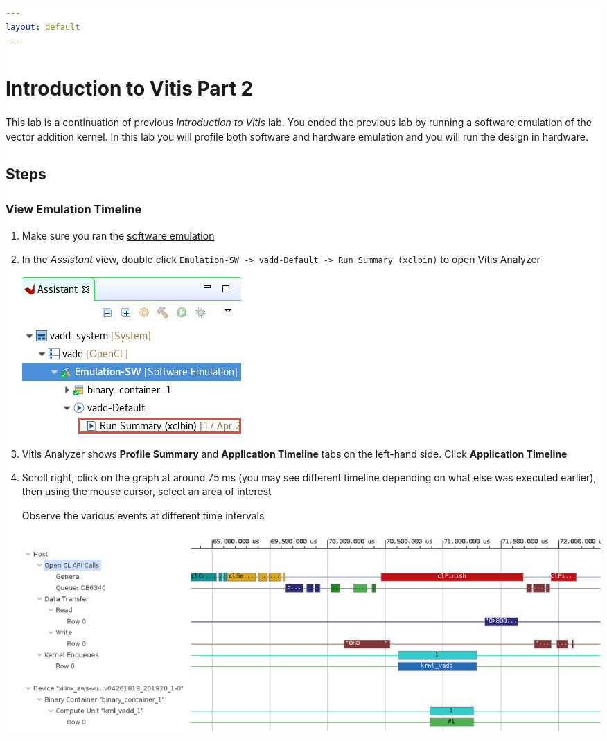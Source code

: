 ```yaml
---
layout: default
---
```


# Introduction to Vitis Part 2

This lab is a continuation of previous *Introduction to Vitis* lab. You ended the previous lab by running a software emulation of the vector addition kernel. In this lab you will profile both software and hardware emulation and you will run the design in hardware.

## Steps

### View Emulation Timeline
1. Make sure you ran the [software emulation](Vitis_intro-1.md#build-and-run-software-emulation)

1. In the *Assistant* view, double click `Emulation-SW -> vadd-Default -> Run Summary (xclbin)` to open Vitis Analyzer

    ![](images/Vitis_intro/sw_emu_run_profile.png)

1. Vitis Analyzer shows **Profile Summary** and **Application Timeline** tabs on the left-hand side. Click **Application Timeline**
1. Scroll right, click on the graph at around 75 ms (you may see different timeline depending on what else was executed earlier), then using the mouse cursor, select an area of interest

    Observe the various events at different time intervals  

    ![](images/Vitis_intro/sw_emu_application_timeline.png)
